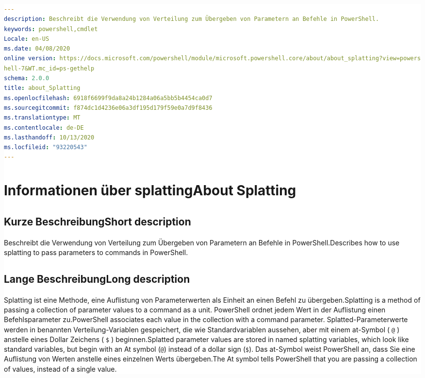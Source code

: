 ```yaml
---
description: Beschreibt die Verwendung von Verteilung zum Übergeben von Parametern an Befehle in PowerShell.
keywords: powershell,cmdlet
Locale: en-US
ms.date: 04/08/2020
online version: https://docs.microsoft.com/powershell/module/microsoft.powershell.core/about/about_splatting?view=powershell-7&WT.mc_id=ps-gethelp
schema: 2.0.0
title: about_Splatting
ms.openlocfilehash: 6918f6699f9da8a24b1284a06a5bb5b4454ca0d7
ms.sourcegitcommit: f874dc1d4236e06a3df195d179f59e0a7d9f8436
ms.translationtype: MT
ms.contentlocale: de-DE
ms.lasthandoff: 10/13/2020
ms.locfileid: "93220543"
---
```

# <a name="about-splatting"></a><span data-ttu-id="044cd-104">Informationen über splatting</span><span class="sxs-lookup"><span data-stu-id="044cd-104">About Splatting</span></span>

## <a name="short-description"></a><span data-ttu-id="044cd-105">Kurze Beschreibung</span><span class="sxs-lookup"><span data-stu-id="044cd-105">Short description</span></span>

<span data-ttu-id="044cd-106">Beschreibt die Verwendung von Verteilung zum Übergeben von Parametern an Befehle in PowerShell.</span><span class="sxs-lookup"><span data-stu-id="044cd-106">Describes how to use splatting to pass parameters to commands in PowerShell.</span></span>

## <a name="long-description"></a><span data-ttu-id="044cd-107">Lange Beschreibung</span><span class="sxs-lookup"><span data-stu-id="044cd-107">Long description</span></span>

<span data-ttu-id="044cd-108">Splatting ist eine Methode, eine Auflistung von Parameterwerten als Einheit an einen Befehl zu übergeben.</span><span class="sxs-lookup"><span data-stu-id="044cd-108">Splatting is a method of passing a collection of parameter values to a command as a unit.</span></span> <span data-ttu-id="044cd-109">PowerShell ordnet jedem Wert in der Auflistung einen Befehlsparameter zu.</span><span class="sxs-lookup"><span data-stu-id="044cd-109">PowerShell associates each value in the collection with a command parameter.</span></span> <span data-ttu-id="044cd-110">Splatted-Parameterwerte werden in benannten Verteilung-Variablen gespeichert, die wie Standardvariablen aussehen, aber mit einem at-Symbol ( `@` ) anstelle eines Dollar Zeichens ( `$` ) beginnen.</span><span class="sxs-lookup"><span data-stu-id="044cd-110">Splatted parameter values are stored in named splatting variables, which look like standard variables, but begin with an At symbol (`@`) instead of a dollar sign (`$`).</span></span> <span data-ttu-id="044cd-111">Das at-Symbol weist PowerShell an, dass Sie eine Auflistung von Werten anstelle eines einzelnen Werts übergeben.</span><span class="sxs-lookup"><span data-stu-id="044cd-111">The At symbol tells PowerShell that you are passing a collection of values, instead of a single value.</span></span>
